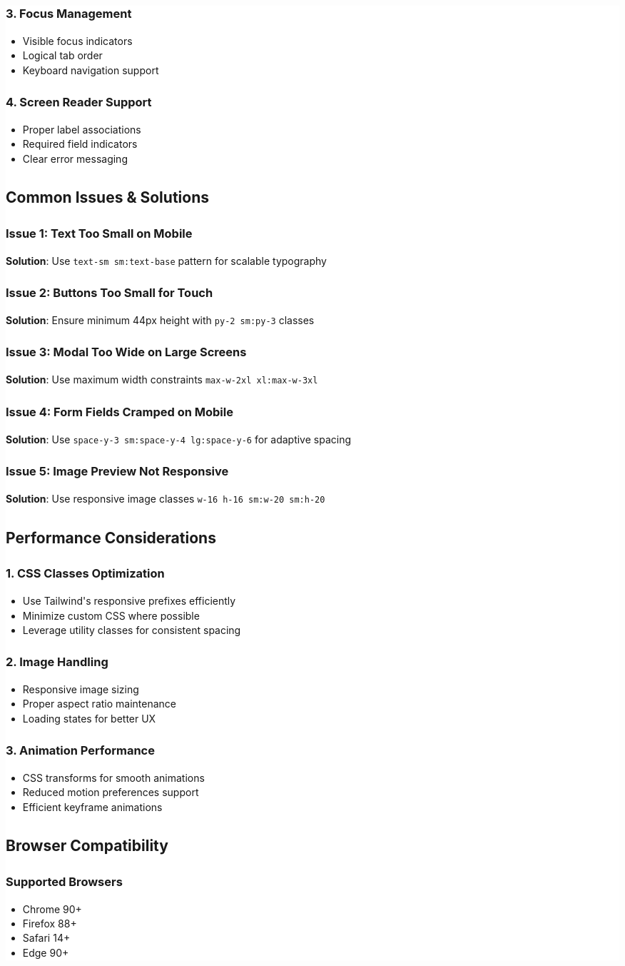 ### 3. Focus Management
- Visible focus indicators
- Logical tab order
- Keyboard navigation support

### 4. Screen Reader Support
- Proper label associations
- Required field indicators
- Clear error messaging

## Common Issues & Solutions

### Issue 1: Text Too Small on Mobile
**Solution**: Use `text-sm sm:text-base` pattern for scalable typography

### Issue 2: Buttons Too Small for Touch
**Solution**: Ensure minimum 44px height with `py-2 sm:py-3` classes

### Issue 3: Modal Too Wide on Large Screens
**Solution**: Use maximum width constraints `max-w-2xl xl:max-w-3xl`

### Issue 4: Form Fields Cramped on Mobile
**Solution**: Use `space-y-3 sm:space-y-4 lg:space-y-6` for adaptive spacing

### Issue 5: Image Preview Not Responsive
**Solution**: Use responsive image classes `w-16 h-16 sm:w-20 sm:h-20`

## Performance Considerations

### 1. CSS Classes Optimization
- Use Tailwind's responsive prefixes efficiently
- Minimize custom CSS where possible
- Leverage utility classes for consistent spacing

### 2. Image Handling
- Responsive image sizing
- Proper aspect ratio maintenance
- Loading states for better UX

### 3. Animation Performance
- CSS transforms for smooth animations
- Reduced motion preferences support
- Efficient keyframe animations

## Browser Compatibility

### Supported Browsers
- Chrome 90+
- Firefox 88+
- Safari 14+
- Edge 90+
